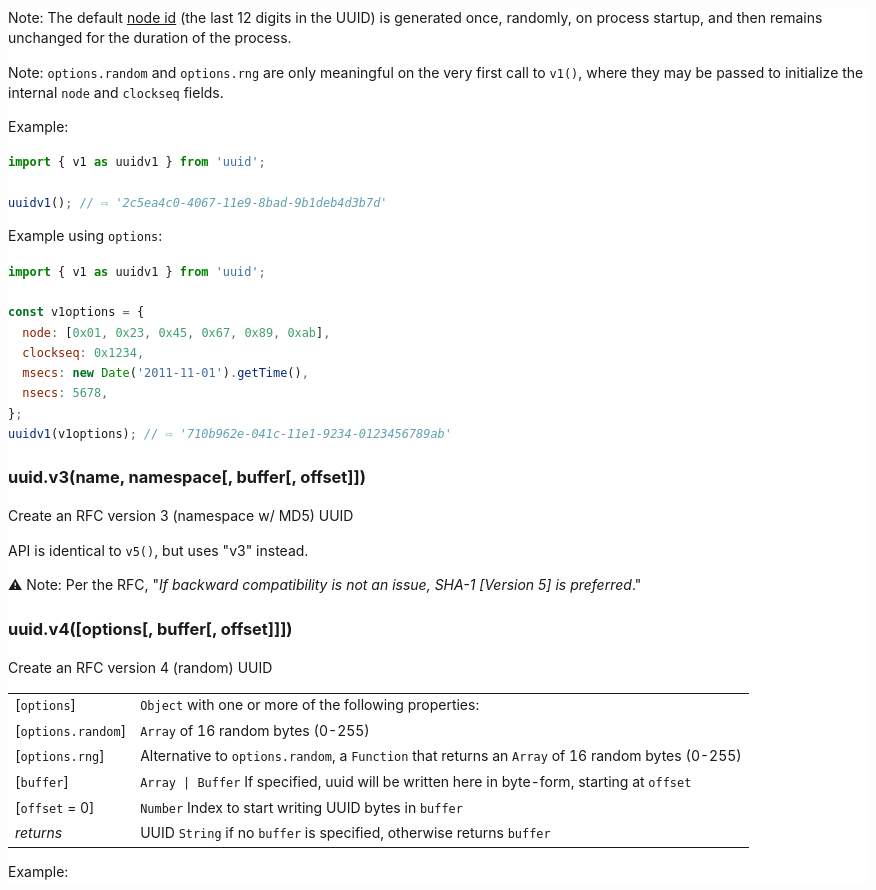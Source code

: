 Note: The default [node id](https://tools.ietf.org/html/rfc4122#section-4.1.6) (the last 12 digits in the UUID) is generated once, randomly, on process startup, and then remains unchanged for the duration of the process.

Note: `options.random` and `options.rng` are only meaningful on the very first call to `v1()`, where they may be passed to initialize the internal `node` and `clockseq` fields.

Example:

```javascript
import { v1 as uuidv1 } from 'uuid';

uuidv1(); // ⇨ '2c5ea4c0-4067-11e9-8bad-9b1deb4d3b7d'
```

Example using `options`:

```javascript
import { v1 as uuidv1 } from 'uuid';

const v1options = {
  node: [0x01, 0x23, 0x45, 0x67, 0x89, 0xab],
  clockseq: 0x1234,
  msecs: new Date('2011-11-01').getTime(),
  nsecs: 5678,
};
uuidv1(v1options); // ⇨ '710b962e-041c-11e1-9234-0123456789ab'
```

### uuid.v3(name, namespace[, buffer[, offset]])

Create an RFC version 3 (namespace w/ MD5) UUID

API is identical to `v5()`, but uses "v3" instead.

&#x26a0;&#xfe0f; Note: Per the RFC, "_If backward compatibility is not an issue, SHA-1 [Version 5] is preferred_."

### uuid.v4([options[, buffer[, offset]]])

Create an RFC version 4 (random) UUID

|  |  |
| --- | --- |
| [`options`] | `Object` with one or more of the following properties: |
| [`options.random`] | `Array` of 16 random bytes (0-255) |
| [`options.rng`] | Alternative to `options.random`, a `Function` that returns an `Array` of 16 random bytes (0-255) |
| [`buffer`] | `Array \| Buffer` If specified, uuid will be written here in byte-form, starting at `offset` |
| [`offset` = 0] | `Number` Index to start writing UUID bytes in `buffer` |
| _returns_ | UUID `String` if no `buffer` is specified, otherwise returns `buffer` |

Example:
